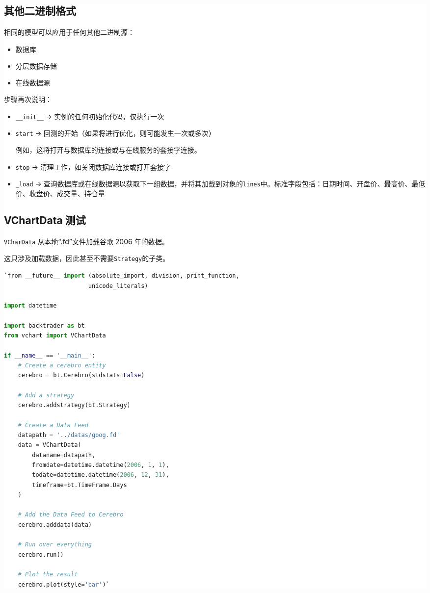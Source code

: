 ## 其他二进制格式

相同的模型可以应用于任何其他二进制源：

+   数据库

+   分层数据存储

+   在线数据源

步骤再次说明：

+   `__init__` -> 实例的任何初始化代码，仅执行一次

+   `start` -> 回测的开始（如果将进行优化，则可能发生一次或多次）

    例如，这将打开与数据库的连接或与在线服务的套接字连接。

+   `stop` -> 清理工作，如关闭数据库连接或打开套接字

+   `_load` -> 查询数据库或在线数据源以获取下一组数据，并将其加载到对象的`lines`中。标准字段包括：日期时间、开盘价、最高价、最低价、收盘价、成交量、持仓量

## VChartData 测试

`VCharData` 从本地“.fd”文件加载谷歌 2006 年的数据。

这只涉及加载数据，因此甚至不需要`Strategy`的子类。

```py
`from __future__ import (absolute_import, division, print_function,
                        unicode_literals)

import datetime

import backtrader as bt
from vchart import VChartData

if __name__ == '__main__':
    # Create a cerebro entity
    cerebro = bt.Cerebro(stdstats=False)

    # Add a strategy
    cerebro.addstrategy(bt.Strategy)

    # Create a Data Feed
    datapath = '../datas/goog.fd'
    data = VChartData(
        dataname=datapath,
        fromdate=datetime.datetime(2006, 1, 1),
        todate=datetime.datetime(2006, 12, 31),
        timeframe=bt.TimeFrame.Days
    )

    # Add the Data Feed to Cerebro
    cerebro.adddata(data)

    # Run over everything
    cerebro.run()

    # Plot the result
    cerebro.plot(style='bar')` 
```
